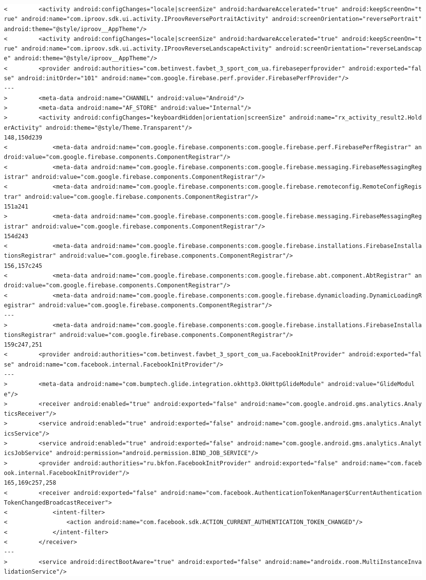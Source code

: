 ```
<         <activity android:configChanges="locale|screenSize" android:hardwareAccelerated="true" android:keepScreenOn="true" android:name="com.iproov.sdk.ui.activity.IProovReversePortraitActivity" android:screenOrientation="reversePortrait" android:theme="@style/iproov__AppTheme"/>
<         <activity android:configChanges="locale|screenSize" android:hardwareAccelerated="true" android:keepScreenOn="true" android:name="com.iproov.sdk.ui.activity.IProovReverseLandscapeActivity" android:screenOrientation="reverseLandscape" android:theme="@style/iproov__AppTheme"/>
<         <provider android:authorities="com.betinvest.favbet_3_sport_com_ua.firebaseperfprovider" android:exported="false" android:initOrder="101" android:name="com.google.firebase.perf.provider.FirebasePerfProvider"/>
---
>         <meta-data android:name="CHANNEL" android:value="Android"/>
>         <meta-data android:name="AF_STORE" android:value="Internal"/>
>         <activity android:configChanges="keyboardHidden|orientation|screenSize" android:name="rx_activity_result2.HolderActivity" android:theme="@style/Theme.Transparent"/>
148,150d239
<             <meta-data android:name="com.google.firebase.components:com.google.firebase.perf.FirebasePerfRegistrar" android:value="com.google.firebase.components.ComponentRegistrar"/>
<             <meta-data android:name="com.google.firebase.components:com.google.firebase.messaging.FirebaseMessagingRegistrar" android:value="com.google.firebase.components.ComponentRegistrar"/>
<             <meta-data android:name="com.google.firebase.components:com.google.firebase.remoteconfig.RemoteConfigRegistrar" android:value="com.google.firebase.components.ComponentRegistrar"/>
151a241
>             <meta-data android:name="com.google.firebase.components:com.google.firebase.messaging.FirebaseMessagingRegistrar" android:value="com.google.firebase.components.ComponentRegistrar"/>
154d243
<             <meta-data android:name="com.google.firebase.components:com.google.firebase.installations.FirebaseInstallationsRegistrar" android:value="com.google.firebase.components.ComponentRegistrar"/>
156,157c245
<             <meta-data android:name="com.google.firebase.components:com.google.firebase.abt.component.AbtRegistrar" android:value="com.google.firebase.components.ComponentRegistrar"/>
<             <meta-data android:name="com.google.firebase.components:com.google.firebase.dynamicloading.DynamicLoadingRegistrar" android:value="com.google.firebase.components.ComponentRegistrar"/>
---
>             <meta-data android:name="com.google.firebase.components:com.google.firebase.installations.FirebaseInstallationsRegistrar" android:value="com.google.firebase.components.ComponentRegistrar"/>
159c247,251
<         <provider android:authorities="com.betinvest.favbet_3_sport_com_ua.FacebookInitProvider" android:exported="false" android:name="com.facebook.internal.FacebookInitProvider"/>
---
>         <meta-data android:name="com.bumptech.glide.integration.okhttp3.OkHttpGlideModule" android:value="GlideModule"/>
>         <receiver android:enabled="true" android:exported="false" android:name="com.google.android.gms.analytics.AnalyticsReceiver"/>
>         <service android:enabled="true" android:exported="false" android:name="com.google.android.gms.analytics.AnalyticsService"/>
>         <service android:enabled="true" android:exported="false" android:name="com.google.android.gms.analytics.AnalyticsJobService" android:permission="android.permission.BIND_JOB_SERVICE"/>
>         <provider android:authorities="ru.bkfon.FacebookInitProvider" android:exported="false" android:name="com.facebook.internal.FacebookInitProvider"/>
165,169c257,258
<         <receiver android:exported="false" android:name="com.facebook.AuthenticationTokenManager$CurrentAuthenticationTokenChangedBroadcastReceiver">
<             <intent-filter>
<                 <action android:name="com.facebook.sdk.ACTION_CURRENT_AUTHENTICATION_TOKEN_CHANGED"/>
<             </intent-filter>
<         </receiver>
---
>         <service android:directBootAware="true" android:exported="false" android:name="androidx.room.MultiInstanceInvalidationService"/>
```